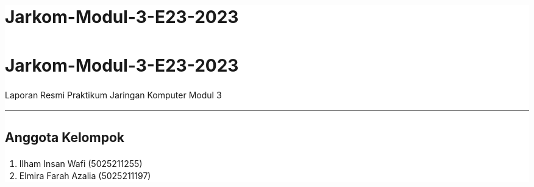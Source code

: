 # Jarkom-Modul-3-E23-2023
# Jarkom-Modul-3-E23-2023

Laporan Resmi Praktikum Jaringan Komputer Modul 3
***
## Anggota Kelompok
1. Ilham Insan Wafi (5025211255)
2. Elmira Farah Azalia (5025211197)
